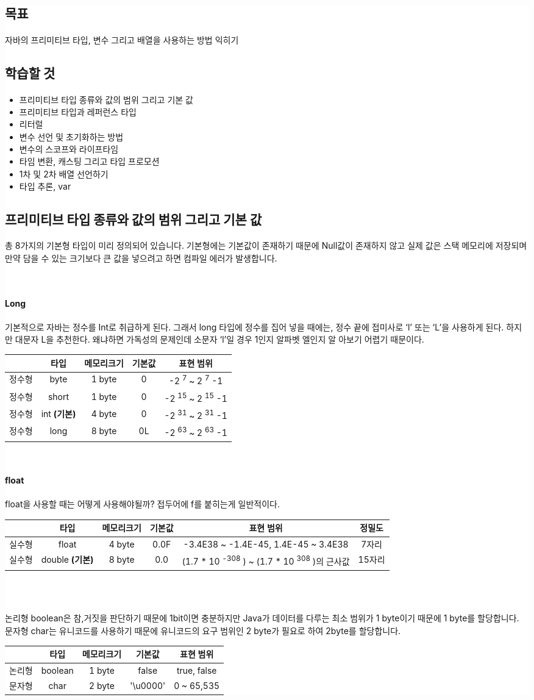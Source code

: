 ## 목표
자바의 프리미티브 타입, 변수 그리고 배열을 사용하는 방법 익히기

## 학습할 것
- 프리미티브 타입 종류와 값의 범위 그리고 기본 값
- 프리미티브 타입과 레퍼런스 타입
- 리터럴
- 변수 선언 및 초기화하는 방법
- 변수의 스코프와 라이프타임
- 타임 변환, 캐스팅 그리고 타입 프로모션
- 1차 및 2차 배열 선언하기
- 타입 추론, var


## 프리미티브 타입 종류와 값의 범위 그리고 기본 값

총 8가지의 기본형 타입이 미리 정의되어 있습니다. 기본형에는 기본값이 존재하기 때문에 Null값이 존재하지 않고 실제 값은 스택 메모리에 저장되며 만약 담을 수 있는 크기보다 큰 값을 넣으려고 하면 컴파일 에러가 발생합니다.  

<br>

#### Long
기본적으로 자바는 정수를 Int로 취급하게 된다. 그래서 long 타입에 정수를 집어 넣을 때에는, 정수 끝에 접미사로 ‘l’ 또는 ‘L’을 사용하게 된다. 하지만 대문자 L을 추천한다. 왜냐하면 가독성의 문제인데 소문자 ‘l’일 경우 1인지 알파벳 엘인지 알 아보기 어렵기 때문이다.  

||타입|메모리크기|기본값|표현 범위|
|:---:|:---:|:---:|:---:|:---:|
|정수형|byte|1 byte|0|-2 <sup>7</sup> ~ 2 <sup>7</sup> -1|
|정수형|short|1 byte|0|-2 <sup>15</sup> ~ 2 <sup>15</sup> -1|
|정수형|int **(기본)**|4 byte|0|-2 <sup>31</sup> ~ 2 <sup>31</sup> -1|
|정수형|long|8 byte|0L|-2 <sup>63</sup> ~ 2 <sup>63</sup> -1|

<br>

#### float
float을 사용할 때는 어떻게 사용해야될까? 접두어에 f를 붙히는게 일반적이다. 

||타입|메모리크기|기본값|표현 범위|정밀도|
|:---:|:---:|:---:|:---:|:---:|:---:|
|실수형|float|4 byte|0.0F|-3.4E38 ~ -1.4E-45, 1.4E-45 ~ 3.4E38|7자리|
|실수형|double **(기본)**|8 byte|0.0|(1.7 * 10 <sup>-308</sup> ) ~ (1.7 * 10 <sup>308</sup> )의 근사값|15자리|

<br><br>

논리형 boolean은 참,거짓을 판단하기 때문에 1bit이면 충분하지만 Java가 데이터를 다루는 최소 범위가 1 byte이기 때문에 1 byte를 할당합니다. 문자형 char는 유니코드를 사용하기 때문에 유니코드의 요구 범위인 2 byte가 필요로 하여 2byte를 할당합니다.  

||타입|메모리크기|기본값|표현 범위|
|:---:|:---:|:---:|:---:|:---:|
|논리형|boolean|1 byte|false|true, false|
|문자형|char|2 byte|'\u0000'|0 ~ 65,535|
